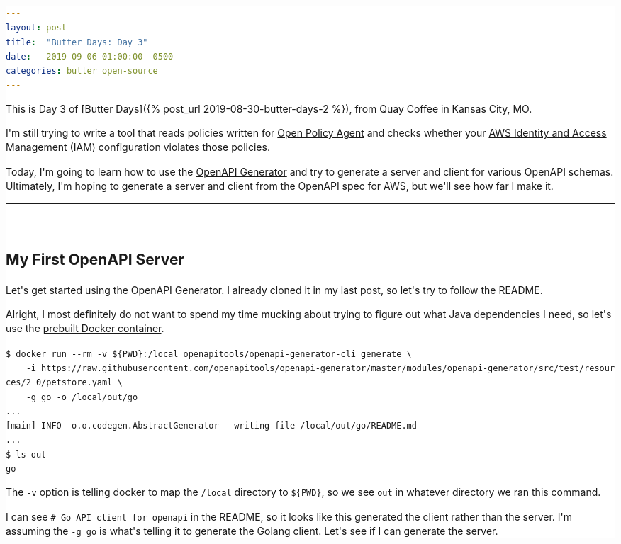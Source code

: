 ```yaml
---
layout: post
title:  "Butter Days: Day 3"
date:   2019-09-06 01:00:00 -0500
categories: butter open-source
---
```

This is Day 3 of [Butter Days]({% post_url 2019-08-30-butter-days-2 %}), from
Quay Coffee in Kansas City, MO.

I'm still trying to write a tool that reads policies written for [Open Policy
Agent](https://www.openpolicyagent.org/) and checks whether your [AWS Identity
and Access Management
(IAM)](https://docs.aws.amazon.com/IAM/latest/UserGuide/introduction.html)
configuration violates those policies.

Today, I'm going to learn how to use the [OpenAPI
Generator](https://github.com/OpenAPITools/openapi-generator/) and try to
generate a server and client for various OpenAPI schemas.  Ultimately, I'm
hoping to generate a server and client from the [OpenAPI spec for
AWS](https://github.com/APIs-guru/openapi-directory/tree/master/APIs/), but
we'll see how far I make it.

<hr>
<br>

## My First OpenAPI Server

Let's get started using the [OpenAPI
Generator](https://github.com/OpenAPITools/openapi-generator/).  I already
cloned it in my last post, so let's try to follow the README.

Alright, I most definitely do not want to spend my time mucking about trying to
figure out what Java dependencies I need, so let's use the [prebuilt Docker
container](https://github.com/OpenAPITools/openapi-generator/#16---docker).

```
$ docker run --rm -v ${PWD}:/local openapitools/openapi-generator-cli generate \
    -i https://raw.githubusercontent.com/openapitools/openapi-generator/master/modules/openapi-generator/src/test/resources/2_0/petstore.yaml \
    -g go -o /local/out/go
...
[main] INFO  o.o.codegen.AbstractGenerator - writing file /local/out/go/README.md
...
$ ls out
go
```

The `-v` option is telling docker to map the `/local` directory to `${PWD}`, so
we see `out` in whatever directory we ran this command.

I can see `# Go API client for openapi` in the README, so it looks like this
generated the client rather than the server.  I'm assuming the `-g go` is what's
telling it to generate the Golang client.  Let's see if I can generate the
server.
